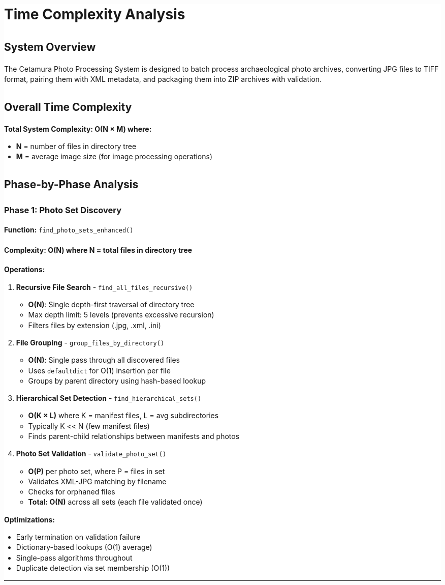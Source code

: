 # Time Complexity Analysis

## System Overview

The Cetamura Photo Processing System is designed to batch process archaeological photo archives, converting JPG files to TIFF format, pairing them with XML metadata, and packaging them into ZIP archives with validation.

## Overall Time Complexity

**Total System Complexity: O(N × M) where:**
- **N** = number of files in directory tree
- **M** = average image size (for image processing operations)

## Phase-by-Phase Analysis

### Phase 1: Photo Set Discovery
**Function:** `find_photo_sets_enhanced()`

#### Complexity: **O(N)** where N = total files in directory tree

**Operations:**
1. **Recursive File Search** - `find_all_files_recursive()`
   - **O(N)**: Single depth-first traversal of directory tree
   - Max depth limit: 5 levels (prevents excessive recursion)
   - Filters files by extension (.jpg, .xml, .ini)
   
2. **File Grouping** - `group_files_by_directory()`
   - **O(N)**: Single pass through all discovered files
   - Uses `defaultdict` for O(1) insertion per file
   - Groups by parent directory using hash-based lookup
   
3. **Hierarchical Set Detection** - `find_hierarchical_sets()`
   - **O(K × L)** where K = manifest files, L = avg subdirectories
   - Typically K << N (few manifest files)
   - Finds parent-child relationships between manifests and photos

4. **Photo Set Validation** - `validate_photo_set()`
   - **O(P)** per photo set, where P = files in set
   - Validates XML-JPG matching by filename
   - Checks for orphaned files
   - **Total: O(N)** across all sets (each file validated once)

**Optimizations:**
- Early termination on validation failure
- Dictionary-based lookups (O(1) average)
- Single-pass algorithms throughout
- Duplicate detection via set membership (O(1))

---
